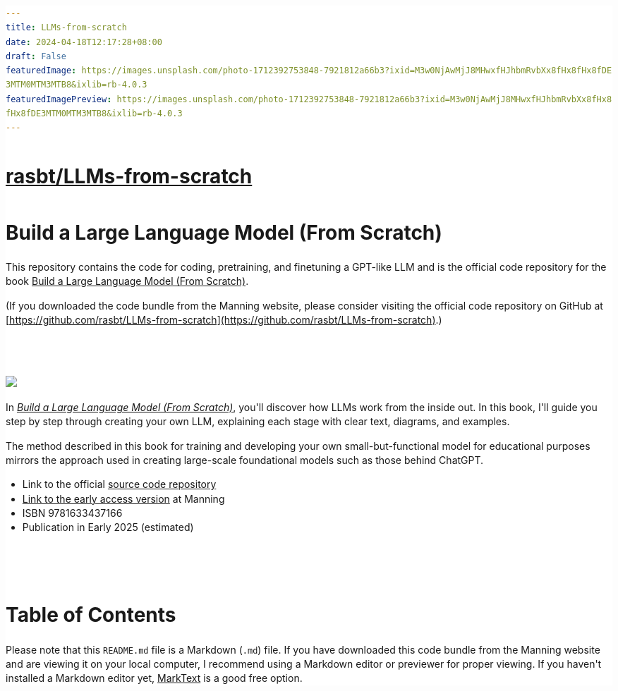 ```yaml
---
title: LLMs-from-scratch
date: 2024-04-18T12:17:28+08:00
draft: False
featuredImage: https://images.unsplash.com/photo-1712392753848-7921812a66b3?ixid=M3w0NjAwMjJ8MHwxfHJhbmRvbXx8fHx8fHx8fDE3MTM0MTM3MTB8&ixlib=rb-4.0.3
featuredImagePreview: https://images.unsplash.com/photo-1712392753848-7921812a66b3?ixid=M3w0NjAwMjJ8MHwxfHJhbmRvbXx8fHx8fHx8fDE3MTM0MTM3MTB8&ixlib=rb-4.0.3
---
```


# [rasbt/LLMs-from-scratch](https://github.com/rasbt/LLMs-from-scratch)

# Build a Large Language Model (From Scratch)

This repository contains the code for coding, pretraining, and finetuning a GPT-like LLM and is the official code repository for the book [Build a Large Language Model (From Scratch)](http://mng.bz/orYv).

(If you downloaded the code bundle from the Manning website, please consider visiting the official code repository on GitHub at [https://github.com/rasbt/LLMs-from-scratch](https://github.com/rasbt/LLMs-from-scratch).)

<br>
<br>

<a href="http://mng.bz/orYv"><img src="https://sebastianraschka.com/images/LLMs-from-scratch-images/cover.jpg" width="250px"></a>

In [*Build a Large Language Model (From Scratch)*](http://mng.bz/orYv), you'll discover how LLMs work from the inside out. In this book, I'll guide you step by step through creating your own LLM, explaining each stage with clear text, diagrams, and examples.

The method described in this book for training and developing your own small-but-functional model for educational purposes mirrors the approach used in creating large-scale foundational models such as those behind ChatGPT.

- Link to the official [source code repository](https://github.com/rasbt/LLMs-from-scratch)
- [Link to the early access version](http://mng.bz/orYv) at Manning
- ISBN 9781633437166
- Publication in Early 2025 (estimated)

<br>
<br>


# Table of Contents

Please note that this `README.md` file is a Markdown (`.md`) file. If you have downloaded this code bundle from the Manning website and are viewing it on your local computer, I recommend using a Markdown editor or previewer for proper viewing. If you haven't installed a Markdown editor yet, [MarkText](https://www.marktext.cc) is a good free option.
